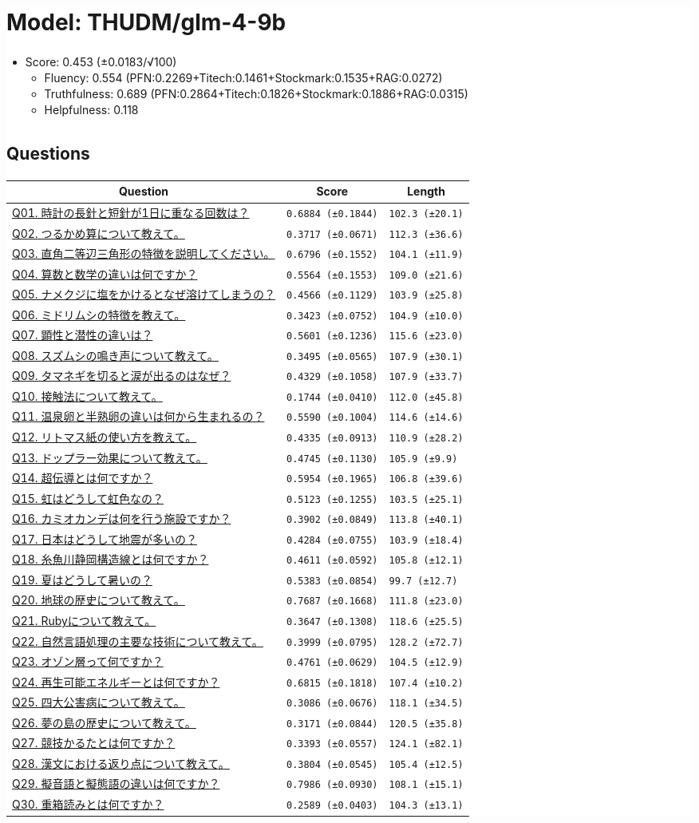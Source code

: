 # Model: THUDM/glm-4-9b



- Score: 0.453 (±0.0183/√100)
  - Fluency: 0.554 (PFN:0.2269+Titech:0.1461+Stockmark:0.1535+RAG:0.0272)
  - Truthfulness: 0.689 (PFN:0.2864+Titech:0.1826+Stockmark:0.1886+RAG:0.0315)
  - Helpfulness: 0.118
## Questions

| Question | Score | Length |
|----------|-------|--------|
| [Q01. 時計の長針と短針が1日に重なる回数は？](#Q01) | <code>0.6884 (±0.1844)</code> | <code>102.3 (±20.1)</code> |
| [Q02. つるかめ算について教えて。](#Q02) | <code>0.3717 (±0.0671)</code> | <code>112.3 (±36.6)</code> |
| [Q03. 直角二等辺三角形の特徴を説明してください。](#Q03) | <code>0.6796 (±0.1552)</code> | <code>104.1 (±11.9)</code> |
| [Q04. 算数と数学の違いは何ですか？](#Q04) | <code>0.5564 (±0.1553)</code> | <code>109.0 (±21.6)</code> |
| [Q05. ナメクジに塩をかけるとなぜ溶けてしまうの？](#Q05) | <code>0.4566 (±0.1129)</code> | <code>103.9 (±25.8)</code> |
| [Q06. ミドリムシの特徴を教えて。](#Q06) | <code>0.3423 (±0.0752)</code> | <code>104.9 (±10.0)</code> |
| [Q07. 顕性と潜性の違いは？](#Q07) | <code>0.5601 (±0.1236)</code> | <code>115.6 (±23.0)</code> |
| [Q08. スズムシの鳴き声について教えて。](#Q08) | <code>0.3495 (±0.0565)</code> | <code>107.9 (±30.1)</code> |
| [Q09. タマネギを切ると涙が出るのはなぜ？](#Q09) | <code>0.4329 (±0.1058)</code> | <code>107.9 (±33.7)</code> |
| [Q10. 接触法について教えて。](#Q10) | <code>0.1744 (±0.0410)</code> | <code>112.0 (±45.8)</code> |
| [Q11. 温泉卵と半熟卵の違いは何から生まれるの？](#Q11) | <code>0.5590 (±0.1004)</code> | <code>114.6 (±14.6)</code> |
| [Q12. リトマス紙の使い方を教えて。](#Q12) | <code>0.4335 (±0.0913)</code> | <code>110.9 (±28.2)</code> |
| [Q13. ドップラー効果について教えて。](#Q13) | <code>0.4745 (±0.1130)</code> | <code>105.9 (±9.9)</code> |
| [Q14. 超伝導とは何ですか？](#Q14) | <code>0.5954 (±0.1965)</code> | <code>106.8 (±39.6)</code> |
| [Q15. 虹はどうして虹色なの？](#Q15) | <code>0.5123 (±0.1255)</code> | <code>103.5 (±25.1)</code> |
| [Q16. カミオカンデは何を行う施設ですか？](#Q16) | <code>0.3902 (±0.0849)</code> | <code>113.8 (±40.1)</code> |
| [Q17. 日本はどうして地震が多いの？](#Q17) | <code>0.4284 (±0.0755)</code> | <code>103.9 (±18.4)</code> |
| [Q18. 糸魚川静岡構造線とは何ですか？](#Q18) | <code>0.4611 (±0.0592)</code> | <code>105.8 (±12.1)</code> |
| [Q19. 夏はどうして暑いの？](#Q19) | <code>0.5383 (±0.0854)</code> | <code>99.7 (±12.7)</code> |
| [Q20. 地球の歴史について教えて。](#Q20) | <code>0.7687 (±0.1668)</code> | <code>111.8 (±23.0)</code> |
| [Q21. Rubyについて教えて。](#Q21) | <code>0.3647 (±0.1308)</code> | <code>118.6 (±25.5)</code> |
| [Q22. 自然言語処理の主要な技術について教えて。](#Q22) | <code>0.3999 (±0.0795)</code> | <code>128.2 (±72.7)</code> |
| [Q23. オゾン層って何ですか？](#Q23) | <code>0.4761 (±0.0629)</code> | <code>104.5 (±12.9)</code> |
| [Q24. 再生可能エネルギーとは何ですか？](#Q24) | <code>0.6815 (±0.1818)</code> | <code>107.4 (±10.2)</code> |
| [Q25. 四大公害病について教えて。](#Q25) | <code>0.3086 (±0.0676)</code> | <code>118.1 (±34.5)</code> |
| [Q26. 夢の島の歴史について教えて。](#Q26) | <code>0.3171 (±0.0844)</code> | <code>120.5 (±35.8)</code> |
| [Q27. 競技かるたとは何ですか？](#Q27) | <code>0.3393 (±0.0557)</code> | <code>124.1 (±82.1)</code> |
| [Q28. 漢文における返り点について教えて。](#Q28) | <code>0.3804 (±0.0545)</code> | <code>105.4 (±12.5)</code> |
| [Q29. 擬音語と擬態語の違いは何ですか？](#Q29) | <code>0.7986 (±0.0930)</code> | <code>108.1 (±15.1)</code> |
| [Q30. 重箱読みとは何ですか？](#Q30) | <code>0.2589 (±0.0403)</code> | <code>104.3 (±13.1)</code> |